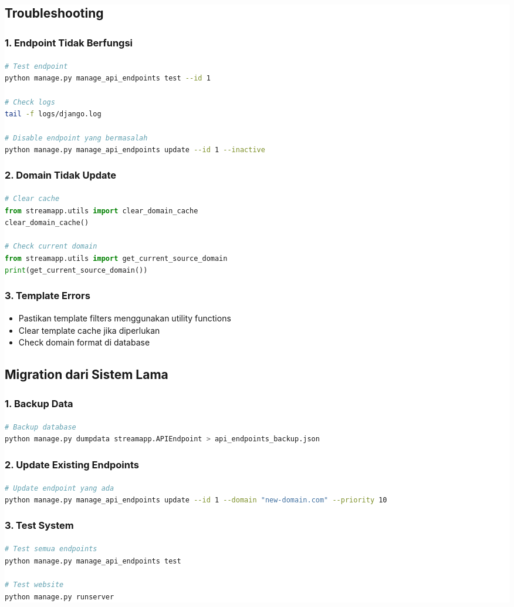## Troubleshooting

### 1. Endpoint Tidak Berfungsi
```bash
# Test endpoint
python manage.py manage_api_endpoints test --id 1

# Check logs
tail -f logs/django.log

# Disable endpoint yang bermasalah
python manage.py manage_api_endpoints update --id 1 --inactive
```

### 2. Domain Tidak Update
```python
# Clear cache
from streamapp.utils import clear_domain_cache
clear_domain_cache()

# Check current domain
from streamapp.utils import get_current_source_domain
print(get_current_source_domain())
```

### 3. Template Errors
- Pastikan template filters menggunakan utility functions
- Clear template cache jika diperlukan
- Check domain format di database

## Migration dari Sistem Lama

### 1. Backup Data
```bash
# Backup database
python manage.py dumpdata streamapp.APIEndpoint > api_endpoints_backup.json
```

### 2. Update Existing Endpoints
```bash
# Update endpoint yang ada
python manage.py manage_api_endpoints update --id 1 --domain "new-domain.com" --priority 10
```

### 3. Test System
```bash
# Test semua endpoints
python manage.py manage_api_endpoints test

# Test website
python manage.py runserver
```
